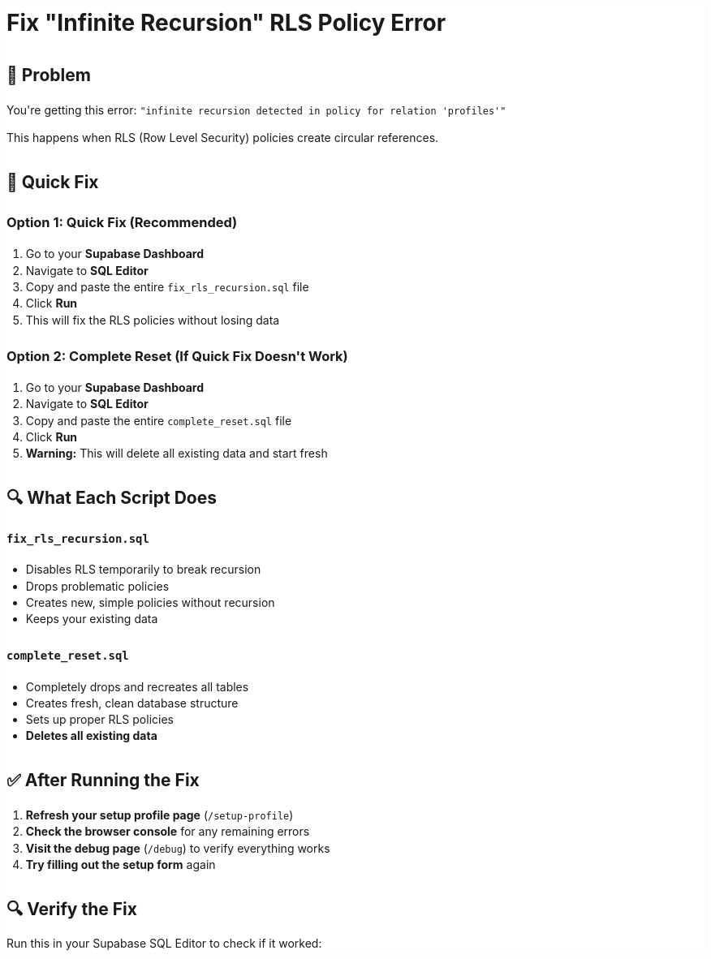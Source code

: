 # Fix "Infinite Recursion" RLS Policy Error

## 🚨 Problem
You're getting this error: `"infinite recursion detected in policy for relation 'profiles'"`

This happens when RLS (Row Level Security) policies create circular references.

## 🔧 Quick Fix

### Option 1: Quick Fix (Recommended)
1. Go to your **Supabase Dashboard**
2. Navigate to **SQL Editor**
3. Copy and paste the entire `fix_rls_recursion.sql` file
4. Click **Run**
5. This will fix the RLS policies without losing data

### Option 2: Complete Reset (If Quick Fix Doesn't Work)
1. Go to your **Supabase Dashboard**
2. Navigate to **SQL Editor**
3. Copy and paste the entire `complete_reset.sql` file
4. Click **Run**
5. **Warning:** This will delete all existing data and start fresh

## 🔍 What Each Script Does

### `fix_rls_recursion.sql`
- Disables RLS temporarily to break recursion
- Drops problematic policies
- Creates new, simple policies without recursion
- Keeps your existing data

### `complete_reset.sql`
- Completely drops and recreates all tables
- Creates fresh, clean database structure
- Sets up proper RLS policies
- **Deletes all existing data**

## ✅ After Running the Fix

1. **Refresh your setup profile page** (`/setup-profile`)
2. **Check the browser console** for any remaining errors
3. **Visit the debug page** (`/debug`) to verify everything works
4. **Try filling out the setup form** again

## 🔍 Verify the Fix

Run this in your Supabase SQL Editor to check if it worked:
